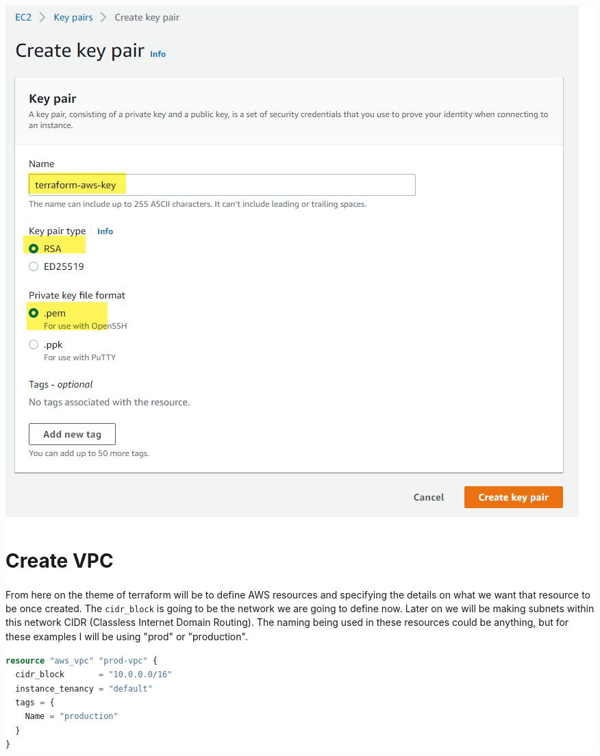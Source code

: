 ![Create Key Pair Options](/project-assets/TerraformWithAWS/create-key-pair-options.png)

# Create VPC
From here on the theme of terraform will be to define AWS resources and specifying the details on what we want that resource to be once created. The `cidr_block` is going to be the network we are going to define now. Later on we will be making subnets within this network CIDR (Classless Internet Domain Routing). The naming being used in these resources could be anything, but for these examples I will be using "prod" or "production".

```terraform
resource "aws_vpc" "prod-vpc" {
  cidr_block       = "10.0.0.0/16"
  instance_tenancy = "default"
  tags = {
    Name = "production"
  }
}
```
